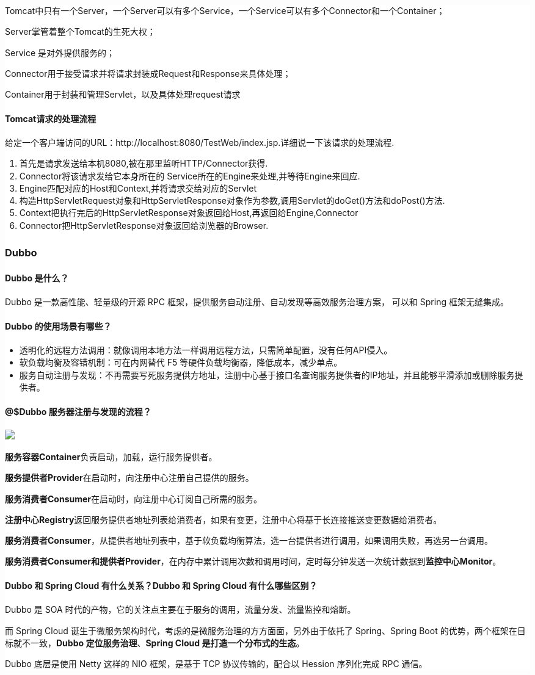 Tomcat中只有一个Server，一个Server可以有多个Service，一个Service可以有多个Connector和一个Container；

Server掌管着整个Tomcat的生死大权；

Service 是对外提供服务的；

Connector用于接受请求并将请求封装成Request和Response来具体处理；

Container用于封装和管理Servlet，以及具体处理request请求

#### Tomcat请求的处理流程

给定一个客户端访问的URL：http://localhost:8080/TestWeb/index.jsp.详细说一下该请求的处理流程.

1. 首先是请求发送给本机8080,被在那里监听HTTP/Connector获得.
2. Connector将该请求发给它本身所在的 Service所在的Engine来处理,并等待Engine来回应.
3. Engine匹配对应的Host和Context,并将请求交给对应的Servlet
4. 构造HttpServletRequest对象和HttpServletResponse对象作为参数,调用Servlet的doGet()方法和doPost()方法.
5. Context把执行完后的HttpServletResponse对象返回给Host,再返回给Engine,Connector
6. Connector把HttpServletResponse对象返回给浏览器的Browser.

### Dubbo

#### Dubbo 是什么？

Dubbo 是一款高性能、轻量级的开源 RPC 框架，提供服务自动注册、自动发现等高效服务治理方案， 可以和 Spring 框架无缝集成。

#### Dubbo 的使用场景有哪些？

- 透明化的远程方法调用：就像调用本地方法一样调用远程方法，只需简单配置，没有任何API侵入。
- 软负载均衡及容错机制：可在内网替代 F5 等硬件负载均衡器，降低成本，减少单点。
- 服务自动注册与发现：不再需要写死服务提供方地址，注册中心基于接口名查询服务提供者的IP地址，并且能够平滑添加或删除服务提供者。

#### @$Dubbo 服务器注册与发现的流程？

![](https://gitee.com/xk39/typora-imgs/raw/master/imgs/中间件-0004.png)

**服务容器Container**负责启动，加载，运行服务提供者。

**服务提供者Provider**在启动时，向注册中心注册自己提供的服务。

**服务消费者Consumer**在启动时，向注册中心订阅自己所需的服务。

**注册中心Registry**返回服务提供者地址列表给消费者，如果有变更，注册中心将基于长连接推送变更数据给消费者。

**服务消费者Consumer**，从提供者地址列表中，基于软负载均衡算法，选一台提供者进行调用，如果调用失败，再选另一台调用。

**服务消费者Consumer和提供者Provider**，在内存中累计调用次数和调用时间，定时每分钟发送一次统计数据到**监控中心Monitor**。

#### Dubbo 和 Spring Cloud 有什么关系？Dubbo 和 Spring Cloud 有什么哪些区别？

Dubbo 是 SOA 时代的产物，它的关注点主要在于服务的调用，流量分发、流量监控和熔断。

而 Spring Cloud 诞生于微服务架构时代，考虑的是微服务治理的方方面面，另外由于依托了 Spring、Spring Boot 的优势，两个框架在目标就不一致，**Dubbo 定位服务治理**、**Spring Cloud 是打造一个分布式的生态**。

Dubbo 底层是使用 Netty 这样的 NIO 框架，是基于 TCP 协议传输的，配合以 Hession 序列化完成 RPC 通信。
